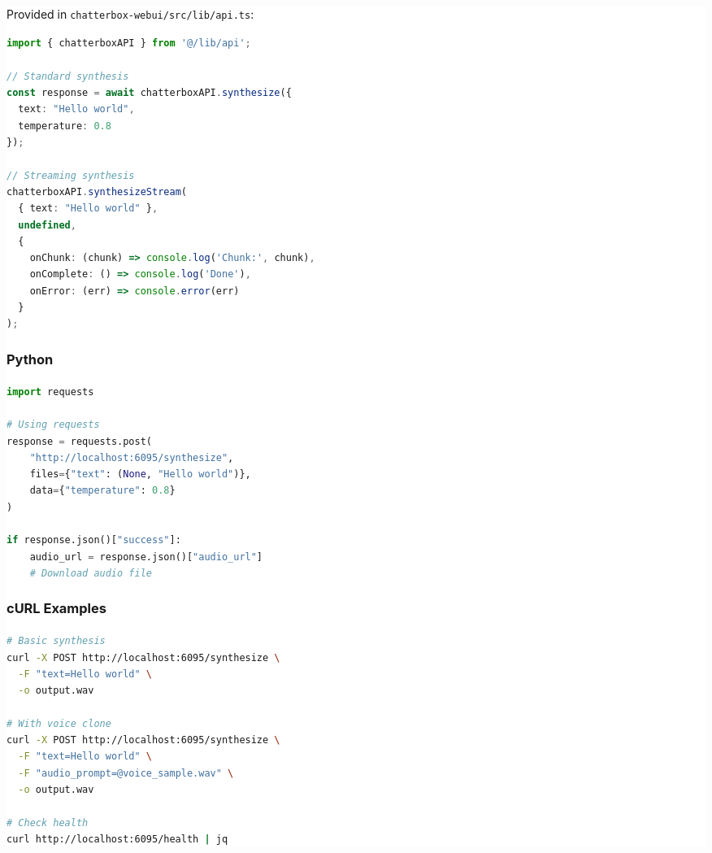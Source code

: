 Provided in `chatterbox-webui/src/lib/api.ts`:

```typescript
import { chatterboxAPI } from '@/lib/api';

// Standard synthesis
const response = await chatterboxAPI.synthesize({
  text: "Hello world",
  temperature: 0.8
});

// Streaming synthesis
chatterboxAPI.synthesizeStream(
  { text: "Hello world" },
  undefined,
  {
    onChunk: (chunk) => console.log('Chunk:', chunk),
    onComplete: () => console.log('Done'),
    onError: (err) => console.error(err)
  }
);
```

### Python

```python
import requests

# Using requests
response = requests.post(
    "http://localhost:6095/synthesize",
    files={"text": (None, "Hello world")},
    data={"temperature": 0.8}
)

if response.json()["success"]:
    audio_url = response.json()["audio_url"]
    # Download audio file
```

### cURL Examples

```bash
# Basic synthesis
curl -X POST http://localhost:6095/synthesize \
  -F "text=Hello world" \
  -o output.wav

# With voice clone
curl -X POST http://localhost:6095/synthesize \
  -F "text=Hello world" \
  -F "audio_prompt=@voice_sample.wav" \
  -o output.wav

# Check health
curl http://localhost:6095/health | jq
```
